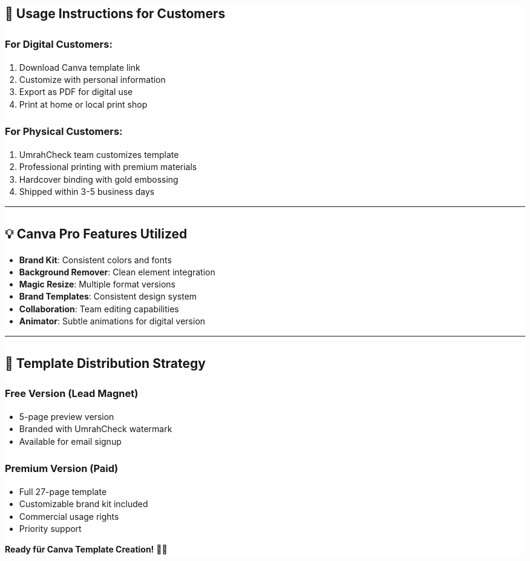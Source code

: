 
## 🎯 **Usage Instructions for Customers**

### **For Digital Customers:**
1. Download Canva template link
2. Customize with personal information
3. Export as PDF for digital use
4. Print at home or local print shop

### **For Physical Customers:**
1. UmrahCheck team customizes template
2. Professional printing with premium materials
3. Hardcover binding with gold embossing
4. Shipped within 3-5 business days

---

## 💡 **Canva Pro Features Utilized**

- **Brand Kit**: Consistent colors and fonts
- **Background Remover**: Clean element integration  
- **Magic Resize**: Multiple format versions
- **Brand Templates**: Consistent design system
- **Collaboration**: Team editing capabilities
- **Animator**: Subtle animations for digital version

---

## 🚀 **Template Distribution Strategy**

### **Free Version (Lead Magnet)**
- 5-page preview version
- Branded with UmrahCheck watermark
- Available for email signup

### **Premium Version (Paid)**
- Full 27-page template
- Customizable brand kit included
- Commercial usage rights
- Priority support

**Ready für Canva Template Creation!** 🎨✨